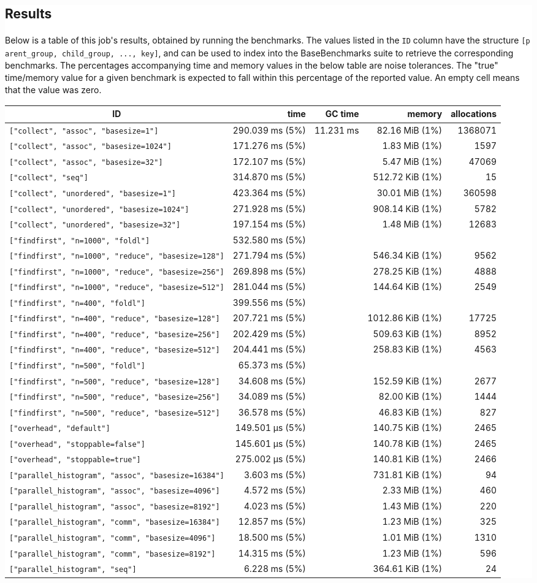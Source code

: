 ## Results
Below is a table of this job's results, obtained by running the benchmarks.
The values listed in the `ID` column have the structure `[parent_group, child_group, ..., key]`, and can be used to
index into the BaseBenchmarks suite to retrieve the corresponding benchmarks.
The percentages accompanying time and memory values in the below table are noise tolerances. The "true"
time/memory value for a given benchmark is expected to fall within this percentage of the reported value.
An empty cell means that the value was zero.

| ID                                                  | time            | GC time   | memory           | allocations |
|-----------------------------------------------------|----------------:|----------:|-----------------:|------------:|
| `["collect", "assoc", "basesize=1"]`                | 290.039 ms (5%) | 11.231 ms |   82.16 MiB (1%) |     1368071 |
| `["collect", "assoc", "basesize=1024"]`             | 171.276 ms (5%) |           |    1.83 MiB (1%) |        1597 |
| `["collect", "assoc", "basesize=32"]`               | 172.107 ms (5%) |           |    5.47 MiB (1%) |       47069 |
| `["collect", "seq"]`                                | 314.870 ms (5%) |           |  512.72 KiB (1%) |          15 |
| `["collect", "unordered", "basesize=1"]`            | 423.364 ms (5%) |           |   30.01 MiB (1%) |      360598 |
| `["collect", "unordered", "basesize=1024"]`         | 271.928 ms (5%) |           |  908.14 KiB (1%) |        5782 |
| `["collect", "unordered", "basesize=32"]`           | 197.154 ms (5%) |           |    1.48 MiB (1%) |       12683 |
| `["findfirst", "n=1000", "foldl"]`                  | 532.580 ms (5%) |           |                  |             |
| `["findfirst", "n=1000", "reduce", "basesize=128"]` | 271.794 ms (5%) |           |  546.34 KiB (1%) |        9562 |
| `["findfirst", "n=1000", "reduce", "basesize=256"]` | 269.898 ms (5%) |           |  278.25 KiB (1%) |        4888 |
| `["findfirst", "n=1000", "reduce", "basesize=512"]` | 281.044 ms (5%) |           |  144.64 KiB (1%) |        2549 |
| `["findfirst", "n=400", "foldl"]`                   | 399.556 ms (5%) |           |                  |             |
| `["findfirst", "n=400", "reduce", "basesize=128"]`  | 207.721 ms (5%) |           | 1012.86 KiB (1%) |       17725 |
| `["findfirst", "n=400", "reduce", "basesize=256"]`  | 202.429 ms (5%) |           |  509.63 KiB (1%) |        8952 |
| `["findfirst", "n=400", "reduce", "basesize=512"]`  | 204.441 ms (5%) |           |  258.83 KiB (1%) |        4563 |
| `["findfirst", "n=500", "foldl"]`                   |  65.373 ms (5%) |           |                  |             |
| `["findfirst", "n=500", "reduce", "basesize=128"]`  |  34.608 ms (5%) |           |  152.59 KiB (1%) |        2677 |
| `["findfirst", "n=500", "reduce", "basesize=256"]`  |  34.089 ms (5%) |           |   82.00 KiB (1%) |        1444 |
| `["findfirst", "n=500", "reduce", "basesize=512"]`  |  36.578 ms (5%) |           |   46.83 KiB (1%) |         827 |
| `["overhead", "default"]`                           | 149.501 μs (5%) |           |  140.75 KiB (1%) |        2465 |
| `["overhead", "stoppable=false"]`                   | 145.601 μs (5%) |           |  140.78 KiB (1%) |        2465 |
| `["overhead", "stoppable=true"]`                    | 275.002 μs (5%) |           |  140.81 KiB (1%) |        2466 |
| `["parallel_histogram", "assoc", "basesize=16384"]` |   3.603 ms (5%) |           |  731.81 KiB (1%) |          94 |
| `["parallel_histogram", "assoc", "basesize=4096"]`  |   4.572 ms (5%) |           |    2.33 MiB (1%) |         460 |
| `["parallel_histogram", "assoc", "basesize=8192"]`  |   4.023 ms (5%) |           |    1.43 MiB (1%) |         220 |
| `["parallel_histogram", "comm", "basesize=16384"]`  |  12.857 ms (5%) |           |    1.23 MiB (1%) |         325 |
| `["parallel_histogram", "comm", "basesize=4096"]`   |  18.500 ms (5%) |           |    1.01 MiB (1%) |        1310 |
| `["parallel_histogram", "comm", "basesize=8192"]`   |  14.315 ms (5%) |           |    1.23 MiB (1%) |         596 |
| `["parallel_histogram", "seq"]`                     |   6.228 ms (5%) |           |  364.61 KiB (1%) |          24 |